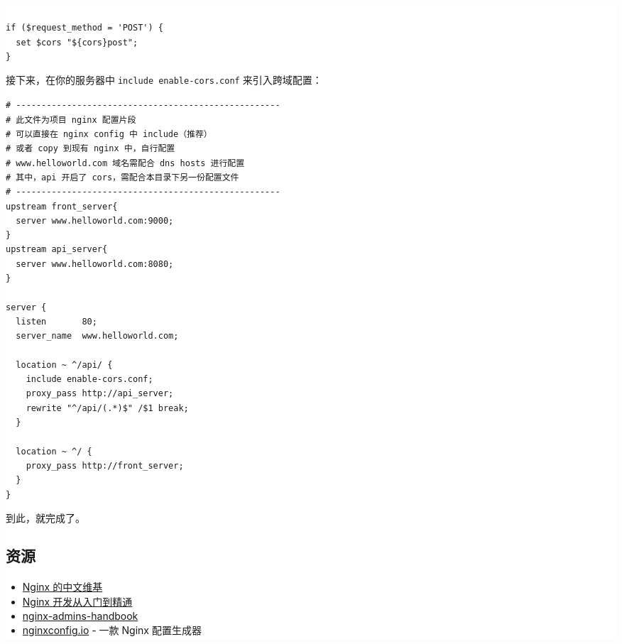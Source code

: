 ```nginx

if ($request_method = 'POST') {
  set $cors "${cors}post";
}
```

接下来，在你的服务器中 `include enable-cors.conf` 来引入跨域配置：

```nginx
# ----------------------------------------------------
# 此文件为项目 nginx 配置片段
# 可以直接在 nginx config 中 include（推荐）
# 或者 copy 到现有 nginx 中，自行配置
# www.helloworld.com 域名需配合 dns hosts 进行配置
# 其中，api 开启了 cors，需配合本目录下另一份配置文件
# ----------------------------------------------------
upstream front_server{
  server www.helloworld.com:9000;
}
upstream api_server{
  server www.helloworld.com:8080;
}

server {
  listen       80;
  server_name  www.helloworld.com;

  location ~ ^/api/ {
    include enable-cors.conf;
    proxy_pass http://api_server;
    rewrite "^/api/(.*)$" /$1 break;
  }

  location ~ ^/ {
    proxy_pass http://front_server;
  }
}
```

到此，就完成了。

## 资源

- [Nginx 的中文维基](http://tool.oschina.net/apidocs/apidoc?api=nginx-zh)
- [Nginx 开发从入门到精通](http://tengine.taobao.org/book/index.html)
- [nginx-admins-handbook](https://github.com/trimstray/nginx-admins-handbook)
- [nginxconfig.io](https://nginxconfig.io/) - 一款 Nginx 配置生成器
